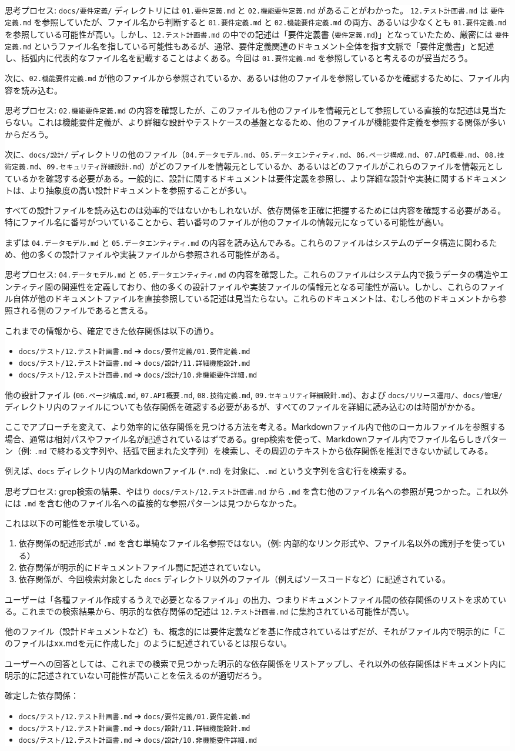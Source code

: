 思考プロセス:
`docs/要件定義/` ディレクトリには `01.要件定義.md` と `02.機能要件定義.md` があることがわかった。
`12.テスト計画書.md` は `要件定義.md` を参照していたが、ファイル名から判断すると `01.要件定義.md` と `02.機能要件定義.md` の両方、あるいは少なくとも `01.要件定義.md` を参照している可能性が高い。しかし、`12.テスト計画書.md` の中での記述は「要件定義書 (`要件定義.md`)」となっていたため、厳密には `要件定義.md` というファイル名を指している可能性もあるが、通常、要件定義関連のドキュメント全体を指す文脈で「要件定義書」と記述し、括弧内に代表的なファイル名を記載することはよくある。今回は `01.要件定義.md` を参照していると考えるのが妥当だろう。

次に、`02.機能要件定義.md` が他のファイルから参照されているか、あるいは他のファイルを参照しているかを確認するために、ファイル内容を読み込む。

思考プロセス:
`02.機能要件定義.md` の内容を確認したが、このファイルも他のファイルを情報元として参照している直接的な記述は見当たらない。これは機能要件定義が、より詳細な設計やテストケースの基盤となるため、他のファイルが機能要件定義を参照する関係が多いからだろう。

次に、`docs/設計/` ディレクトリの他のファイル（`04.データモデル.md`、`05.データエンティティ.md`、`06.ページ構成.md`、`07.API概要.md`、`08.技術定義.md`、`09.セキュリティ詳細設計.md`）がどのファイルを情報元としているか、あるいはどのファイルがこれらのファイルを情報元としているかを確認する必要がある。一般的に、設計に関するドキュメントは要件定義を参照し、より詳細な設計や実装に関するドキュメントは、より抽象度の高い設計ドキュメントを参照することが多い。

すべての設計ファイルを読み込むのは効率的ではないかもしれないが、依存関係を正確に把握するためには内容を確認する必要がある。特にファイル名に番号がついていることから、若い番号のファイルが他のファイルの情報元になっている可能性が高い。

まずは `04.データモデル.md` と `05.データエンティティ.md` の内容を読み込んでみる。これらのファイルはシステムのデータ構造に関わるため、他の多くの設計ファイルや実装ファイルから参照される可能性がある。

思考プロセス:
`04.データモデル.md` と `05.データエンティティ.md` の内容を確認した。これらのファイルはシステム内で扱うデータの構造やエンティティ間の関連性を定義しており、他の多くの設計ファイルや実装ファイルの情報元となる可能性が高い。しかし、これらのファイル自体が他のドキュメントファイルを直接参照している記述は見当たらない。これらのドキュメントは、むしろ他のドキュメントから参照される側のファイルであると言える。

これまでの情報から、確定できた依存関係は以下の通り。
- `docs/テスト/12.テスト計画書.md` ➔ `docs/要件定義/01.要件定義.md`
- `docs/テスト/12.テスト計画書.md` ➔ `docs/設計/11.詳細機能設計.md`
- `docs/テスト/12.テスト計画書.md` ➔ `docs/設計/10.非機能要件詳細.md`

他の設計ファイル (`06.ページ構成.md`, `07.API概要.md`, `08.技術定義.md`, `09.セキュリティ詳細設計.md`)、および `docs/リリース運用/`、`docs/管理/` ディレクトリ内のファイルについても依存関係を確認する必要があるが、すべてのファイルを詳細に読み込むのは時間がかかる。

ここでアプローチを変えて、より効率的に依存関係を見つける方法を考える。Markdownファイル内で他のローカルファイルを参照する場合、通常は相対パスやファイル名が記述されているはずである。grep検索を使って、Markdownファイル内でファイル名らしきパターン（例: `.md` で終わる文字列や、括弧で囲まれた文字列）を検索し、その周辺のテキストから依存関係を推測できないか試してみる。

例えば、`docs` ディレクトリ内のMarkdownファイル (`*.md`) を対象に、`.md` という文字列を含む行を検索する。

思考プロセス:
grep検索の結果、やはり `docs/テスト/12.テスト計画書.md` から `.md` を含む他のファイル名への参照が見つかった。これ以外には `.md` を含む他のファイル名への直接的な参照パターンは見つからなかった。

これは以下の可能性を示唆している。
1. 依存関係の記述形式が `.md` を含む単純なファイル名参照ではない。（例: 内部的なリンク形式や、ファイル名以外の識別子を使っている）
2. 依存関係が明示的にドキュメントファイル間に記述されていない。
3. 依存関係が、今回検索対象とした `docs` ディレクトリ以外のファイル（例えばソースコードなど）に記述されている。

ユーザーは「各種ファイル作成するうえで必要となるファイル」の出力、つまりドキュメントファイル間の依存関係のリストを求めている。これまでの検索結果から、明示的な依存関係の記述は `12.テスト計画書.md` に集約されている可能性が高い。

他のファイル（設計ドキュメントなど）も、概念的には要件定義などを基に作成されているはずだが、それがファイル内で明示的に「このファイルはxx.mdを元に作成した」のように記述されているとは限らない。

ユーザーへの回答としては、これまでの検索で見つかった明示的な依存関係をリストアップし、それ以外の依存関係はドキュメント内に明示的に記述されていない可能性が高いことを伝えるのが適切だろう。

確定した依存関係：
- `docs/テスト/12.テスト計画書.md` ➔ `docs/要件定義/01.要件定義.md`
- `docs/テスト/12.テスト計画書.md` ➔ `docs/設計/11.詳細機能設計.md`
- `docs/テスト/12.テスト計画書.md` ➔ `docs/設計/10.非機能要件詳細.md`

